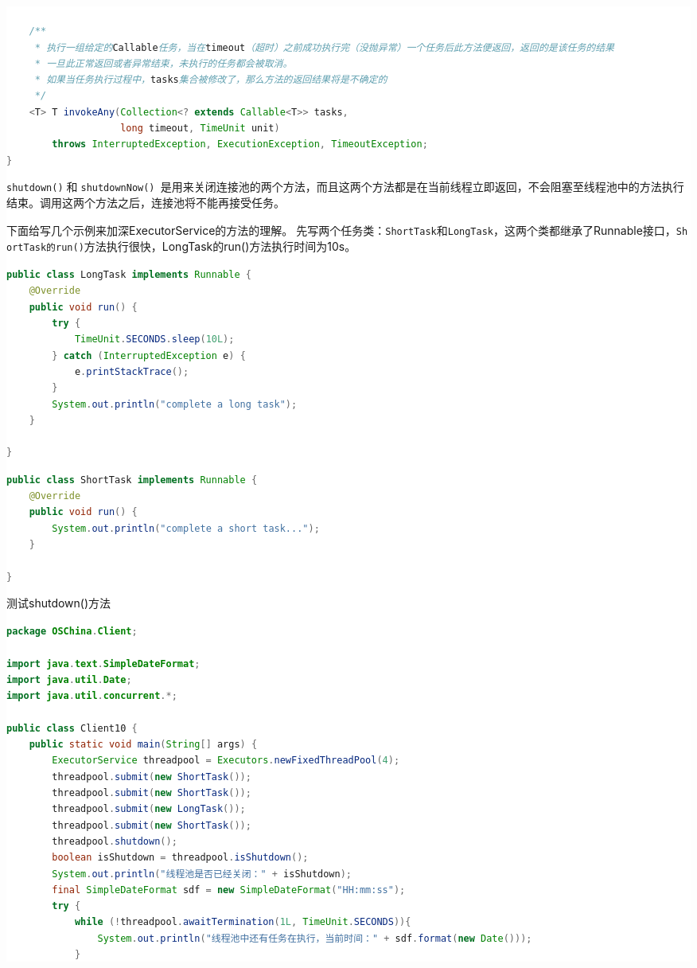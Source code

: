 ```java

    /**
     * 执行一组给定的Callable任务，当在timeout（超时）之前成功执行完（没抛异常）一个任务后此方法便返回，返回的是该任务的结果
     * 一旦此正常返回或者异常结束，未执行的任务都会被取消。 
     * 如果当任务执行过程中，tasks集合被修改了，那么方法的返回结果将是不确定的
     */
    <T> T invokeAny(Collection<? extends Callable<T>> tasks,
                    long timeout, TimeUnit unit)
        throws InterruptedException, ExecutionException, TimeoutException;
}

```
`shutdown()` 和 `shutdownNow() `是用来关闭连接池的两个方法，而且这两个方法都是在当前线程立即返回，不会阻塞至线程池中的方法执行结束。调用这两个方法之后，连接池将不能再接受任务。

下面给写几个示例来加深ExecutorService的方法的理解。
先写两个任务类：`ShortTask`和`LongTask`，这两个类都继承了Runnable接口，`ShortTask的run()`方法执行很快，LongTask的run()方法执行时间为10s。
```java
public class LongTask implements Runnable {
    @Override
    public void run() {
        try {
            TimeUnit.SECONDS.sleep(10L);
        } catch (InterruptedException e) {
            e.printStackTrace();
        }
        System.out.println("complete a long task");
    }

}
```

```java
public class ShortTask implements Runnable {
    @Override
    public void run() {
        System.out.println("complete a short task...");
    }
    
}

```
测试shutdown()方法
```java
package OSChina.Client;

import java.text.SimpleDateFormat;
import java.util.Date;
import java.util.concurrent.*;

public class Client10 {
    public static void main(String[] args) {
        ExecutorService threadpool = Executors.newFixedThreadPool(4);
        threadpool.submit(new ShortTask());
        threadpool.submit(new ShortTask());
        threadpool.submit(new LongTask());
        threadpool.submit(new ShortTask());
        threadpool.shutdown();
        boolean isShutdown = threadpool.isShutdown();
        System.out.println("线程池是否已经关闭：" + isShutdown);
        final SimpleDateFormat sdf = new SimpleDateFormat("HH:mm:ss");
        try {
            while (!threadpool.awaitTermination(1L, TimeUnit.SECONDS)){
                System.out.println("线程池中还有任务在执行，当前时间：" + sdf.format(new Date()));
            }
```